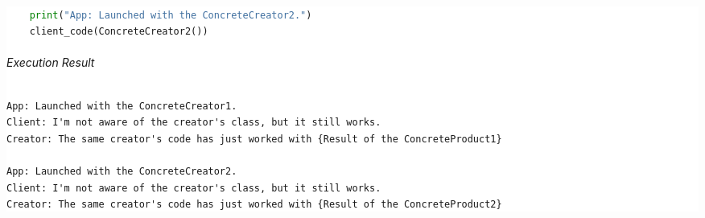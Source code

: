 ```python
    print("App: Launched with the ConcreteCreator2.")
    client_code(ConcreteCreator2())
```
###### Execution Result
```
App: Launched with the ConcreteCreator1.
Client: I'm not aware of the creator's class, but it still works.
Creator: The same creator's code has just worked with {Result of the ConcreteProduct1}

App: Launched with the ConcreteCreator2.
Client: I'm not aware of the creator's class, but it still works.
Creator: The same creator's code has just worked with {Result of the ConcreteProduct2}
```